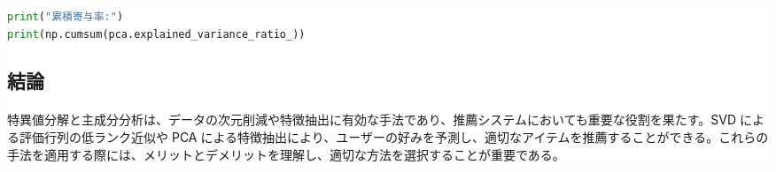 ```python
print("累積寄与率:")
print(np.cumsum(pca.explained_variance_ratio_))
```


```python

```


```python

```

## 結論


特異値分解と主成分分析は、データの次元削減や特徴抽出に有効な手法であり、推薦システムにおいても重要な役割を果たす。SVD による評価行列の低ランク近似や PCA による特徴抽出により、ユーザーの好みを予測し、適切なアイテムを推薦することができる。これらの手法を適用する際には、メリットとデメリットを理解し、適切な方法を選択することが重要である。
